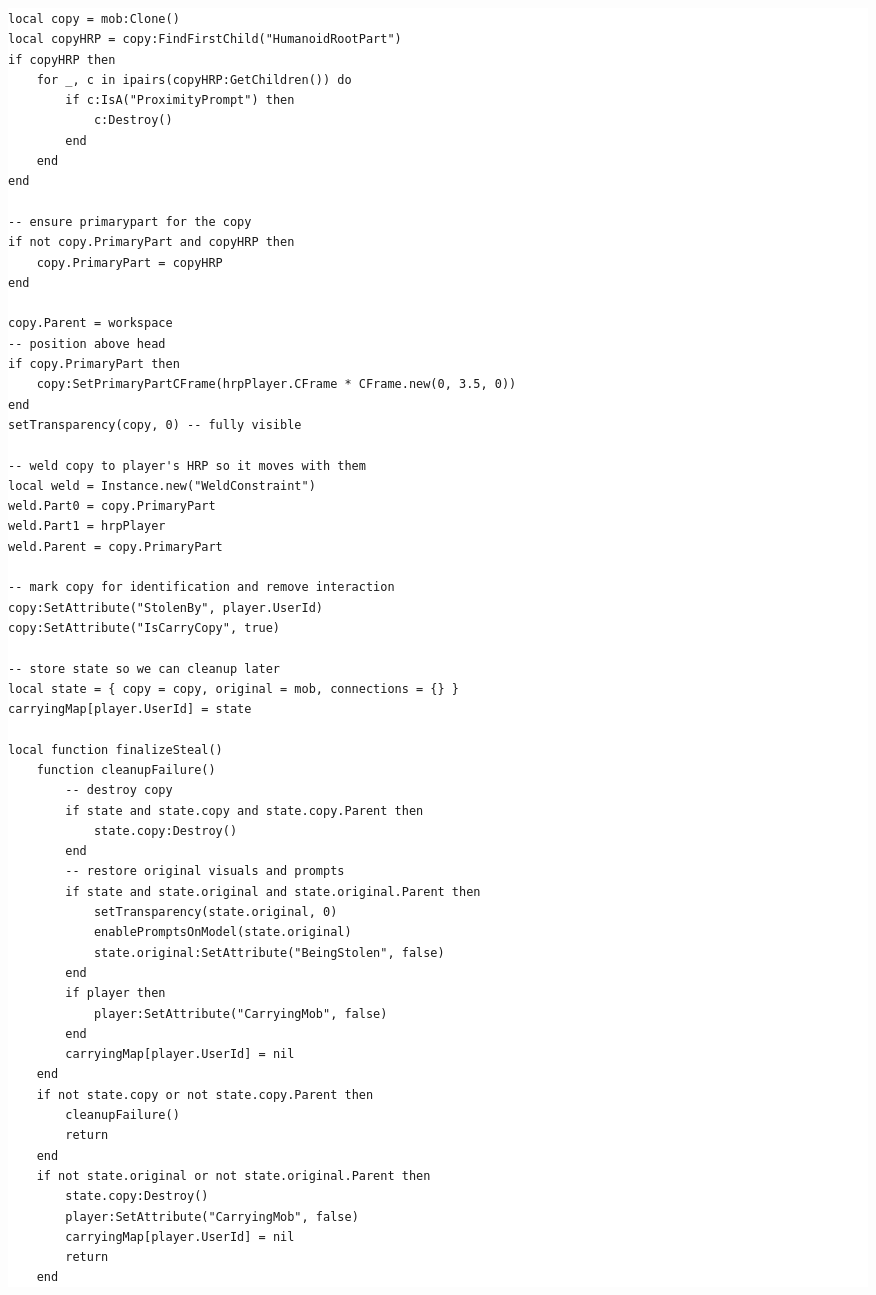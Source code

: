 	local copy = mob:Clone()
	local copyHRP = copy:FindFirstChild("HumanoidRootPart")
	if copyHRP then
		for _, c in ipairs(copyHRP:GetChildren()) do
			if c:IsA("ProximityPrompt") then
				c:Destroy()
			end
		end
	end

	-- ensure primarypart for the copy
	if not copy.PrimaryPart and copyHRP then
		copy.PrimaryPart = copyHRP
	end

	copy.Parent = workspace
	-- position above head
	if copy.PrimaryPart then
		copy:SetPrimaryPartCFrame(hrpPlayer.CFrame * CFrame.new(0, 3.5, 0))
	end
	setTransparency(copy, 0) -- fully visible

	-- weld copy to player's HRP so it moves with them
	local weld = Instance.new("WeldConstraint")
	weld.Part0 = copy.PrimaryPart
	weld.Part1 = hrpPlayer
	weld.Parent = copy.PrimaryPart

	-- mark copy for identification and remove interaction
	copy:SetAttribute("StolenBy", player.UserId)
	copy:SetAttribute("IsCarryCopy", true)

	-- store state so we can cleanup later
	local state = { copy = copy, original = mob, connections = {} }
	carryingMap[player.UserId] = state

	local function finalizeSteal()
		function cleanupFailure()
			-- destroy copy
			if state and state.copy and state.copy.Parent then
				state.copy:Destroy()
			end
			-- restore original visuals and prompts
			if state and state.original and state.original.Parent then
				setTransparency(state.original, 0)
				enablePromptsOnModel(state.original)
				state.original:SetAttribute("BeingStolen", false)
			end
			if player then
				player:SetAttribute("CarryingMob", false)
			end
			carryingMap[player.UserId] = nil
		end
		if not state.copy or not state.copy.Parent then
			cleanupFailure()
			return
		end
		if not state.original or not state.original.Parent then
			state.copy:Destroy()
			player:SetAttribute("CarryingMob", false)
			carryingMap[player.UserId] = nil
			return
		end

